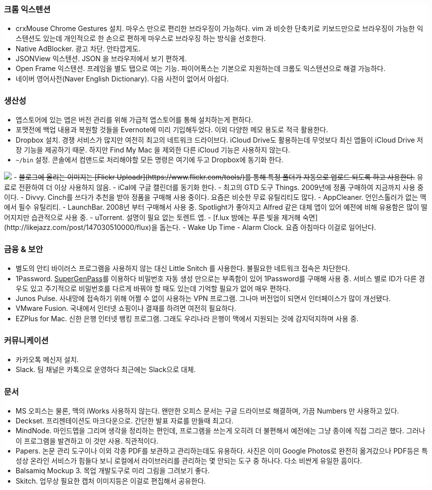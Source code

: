 ### 크롬 익스텐션
- crxMouse Chrome Gestures 설치. 마우스 만으로 편리한 브라우징이 가능하다. vim 과 비슷한 단축키로 키보드만으로 브라우징이 가능한 익스텐션도 있는데 개인적으로 한 손으로 편하게 마우스로 브라우징 하는 방식을 선호한다.
- Native AdBlocker. 광고 차단. 안타깝게도.
- JSONView 익스텐션. JSON 을 브라우저에서 보기 편하게.
- Open Frame 익스텐션. 프레임을 별도 탭으로 여는 기능. 파이어폭스는 기본으로 지원하는데 크롬도 익스텐션으로 해결 가능하다.
- 네이버 영어사전(Naver English Dictionary). 다음 사전이 없어서 아쉽다.

### 생산성
- 앱스토어에 있는 앱은 버전 관리를 위해 가급적 앱스토어를 통해 설치하는게 편하다.
- 포맷전에 백업 내용과 복원할 것들을 Evernote에 미리 기입해두었다. 이외 다양한 메모 용도로 적극 활용한다.
- Dropbox 설치. 경쟁 서비스가 많지만 여전히 최고의 네트워크 드라이브다. iCloud Drive도 활용하는데 무엇보다 최신 앱들이 iCloud Drive 저장 기능을 제공하기 때문. 하지만 Find My Mac 을 제외한 다른 iCloud 기능은 사용하지 않는다.
- `~/bin` 설정. 콘솔에서 컴맨드로 처리해야할 모든 명령은 여기에 두고 Dropbox에 동기화 한다.
<img src="https://c2.staticflickr.com/8/7489/27549796853_3faae680f0_b.jpg" width="512" />
- <del>블로그에 올리는 이미지는 [Flickr Uploadr](https://www.flickr.com/tools/)를 통해 특정 폴더가 자동으로 업로드 되도록 하고 사용한다.</del> 유료로 전환하여 더 이상 사용하지 않음.
- iCal에 구글 캘린더를 동기화 한다.
- 최고의 GTD 도구 Things. 2009년에 정품 구매하여 지금까지 사용 중이다.
- Divvy. Cinch를 쓰다가 추천을 받아 정품을 구매해 사용 중이다. 요즘은 비슷한 무료 유틸리티도 많다.
- AppCleaner. 언인스톨러가 없는 맥에서 필수 유틸리티.
- LaunchBar. 2008년 부터 구매해서 사용 중. Spotlight가 좋아지고 Alfred 같은 대체 앱이 있어 예전에 비해 유용함은 많이 떨어지지만 습관적으로 사용 중.
- uTorrent. 설명이 필요 없는 토렌트 앱.
- [f.lux 밤에는 푸른 빛을 제거해 숙면](http://likejazz.com/post/147030510000/flux)을 돕는다.
- Wake Up Time - Alarm Clock. 요즘 아침마다 이걸로 일어난다.

### 금융 & 보안
- 별도의 안티 바이러스 프로그램을 사용하지 않는 대신 Little Snitch 를 사용한다. 불필요한 네트워크 접속은 차단한다.
- 1Password. [SuperGenPass](http://www.supergenpass.com/)를 이용하다 비밀번호 자동 생성 만으로는 부족함이 있어 1Password를 구매해 사용 중. 서비스 별로 ID가 다른 경우도 있고 주기적으로 비밀번호를 다르게 바꿔야 할 때도 있는데 기억할 필요가 없어 매우 편하다.
- Junos Pulse. 사내망에 접속하기 위해 어쩔 수 없이 사용하는 VPN 프로그램. 그나마 버전업이 되면서 인터페이스가 많이 개선됐다.
- VMware Fusion. 국내에서 인터넷 쇼핑이나 결재를 하려면 여전히 필요하다.
- EZPlus for Mac. 신한 은행 인터넷 뱅킹 프로그램. 그래도 우리나라 은행이 맥에서 지원되는 것에 감지덕지하며 사용 중.

### 커뮤니케이션
- 카카오톡 메신저 설치.
- Slack. 팀 채널은 카톡으로 운영하다 최근에는 Slack으로 대체.

### 문서
- MS 오피스는 물론, 맥의 iWorks  사용하지 않는다. 왠만한 오피스 문서는 구글 드라이브로 해결하며, 가끔 Numbers 만 사용하고 있다.
- Deckset. 프리젠테이션도 마크다운으로. 간단한 발표 자료를 만들때 최고다.
- MindNode. 마인드맵을 그리며 생각을 정리하는 편인데, 프로그램을 쓰는게 오히려 더 불편해서 예전에는 그냥 종이에 직접 그리곤 했다. 그러나 이 프로그램을 발견하고 이 것만 사용. 직관적이다.
- Papers. 논문 관리 도구이나 이외 각종 PDF를 보관하고 관리하는데도 유용하다. 사진은 이미 Google Photos로 완전히 옮겨갔으나 PDF등은 특성상 온라인 서비스가 힘들다 보니 로컬에서 라이브러리를 관리하는 몇 안되는 도구 중 하나다. 다소 비싼게 유일한 흠이다.
- Balsamiq Mockup 3. 목업 개발도구로 미리 그림을 그려보기 좋다.
- Skitch. 업무상 필요한 캡처 이미지등은 이걸로 편집해서 공유한다.
